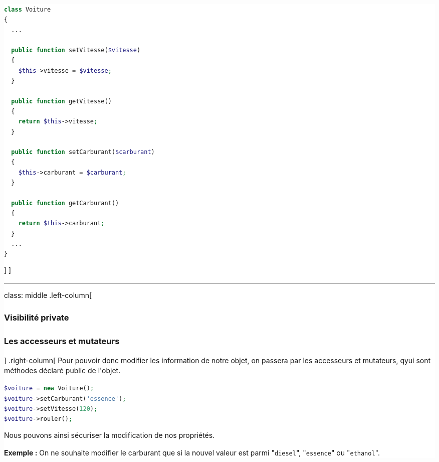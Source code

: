 ```php
class Voiture
{
  ...

  public function setVitesse($vitesse)
  {
    $this->vitesse = $vitesse;
  }

  public function getVitesse()
  {
    return $this->vitesse;
  }

  public function setCarburant($carburant)
  {
    $this->carburant = $carburant;
  }

  public function getCarburant()
  {
    return $this->carburant;
  }
  ...
}
```
]
]

---

class: middle
.left-column[
### Visibilité private
### Les accesseurs et mutateurs
]
.right-column[
Pour pouvoir donc modifier les information de notre objet, on passera par les accesseurs et mutateurs, qyui sont méthodes déclaré public de l'objet.

```php
$voiture = new Voiture();
$voiture->setCarburant('essence');
$voiture->setVitesse(120);
$voiture->rouler();
```

Nous pouvons ainsi sécuriser la modification de nos propriétés.

**Exemple :** On ne souhaite modifier le carburant que si la nouvel valeur est parmi "`diesel`", "`essence`" ou "`ethanol`".
